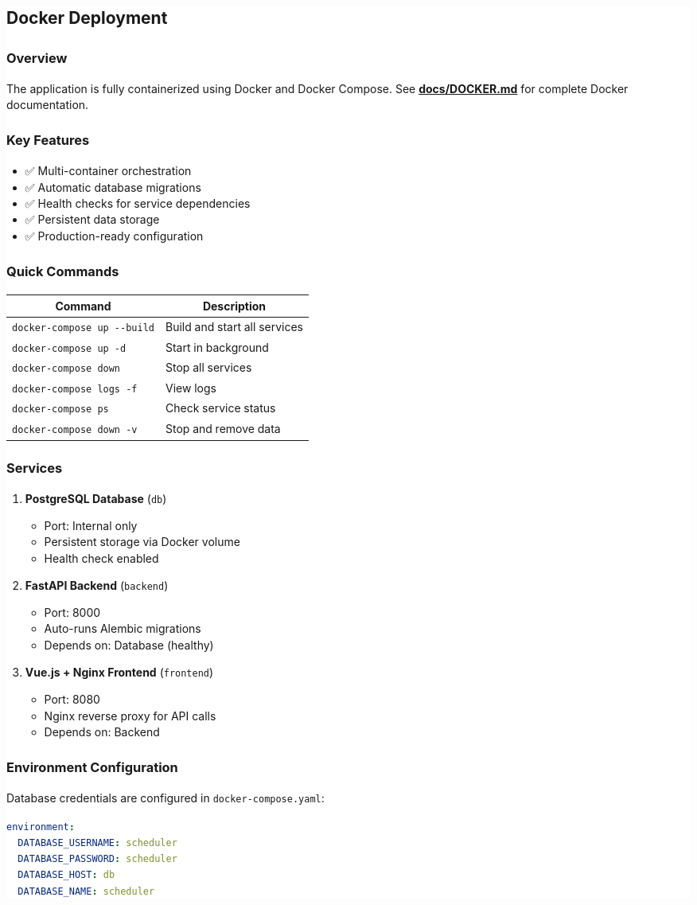 ## Docker Deployment

### Overview

The application is fully containerized using Docker and Docker Compose. See **[docs/DOCKER.md](./DOCKER.md)** for complete Docker documentation.

### Key Features

- ✅ Multi-container orchestration
- ✅ Automatic database migrations
- ✅ Health checks for service dependencies
- ✅ Persistent data storage
- ✅ Production-ready configuration

### Quick Commands

| Command | Description |
|---------|-------------|
| `docker-compose up --build` | Build and start all services |
| `docker-compose up -d` | Start in background |
| `docker-compose down` | Stop all services |
| `docker-compose logs -f` | View logs |
| `docker-compose ps` | Check service status |
| `docker-compose down -v` | Stop and remove data |

### Services

1. **PostgreSQL Database** (`db`)
   - Port: Internal only
   - Persistent storage via Docker volume
   - Health check enabled

2. **FastAPI Backend** (`backend`)
   - Port: 8000
   - Auto-runs Alembic migrations
   - Depends on: Database (healthy)

3. **Vue.js + Nginx Frontend** (`frontend`)
   - Port: 8080
   - Nginx reverse proxy for API calls
   - Depends on: Backend

### Environment Configuration

Database credentials are configured in `docker-compose.yaml`:

```yaml
environment:
  DATABASE_USERNAME: scheduler
  DATABASE_PASSWORD: scheduler
  DATABASE_HOST: db
  DATABASE_NAME: scheduler
```
